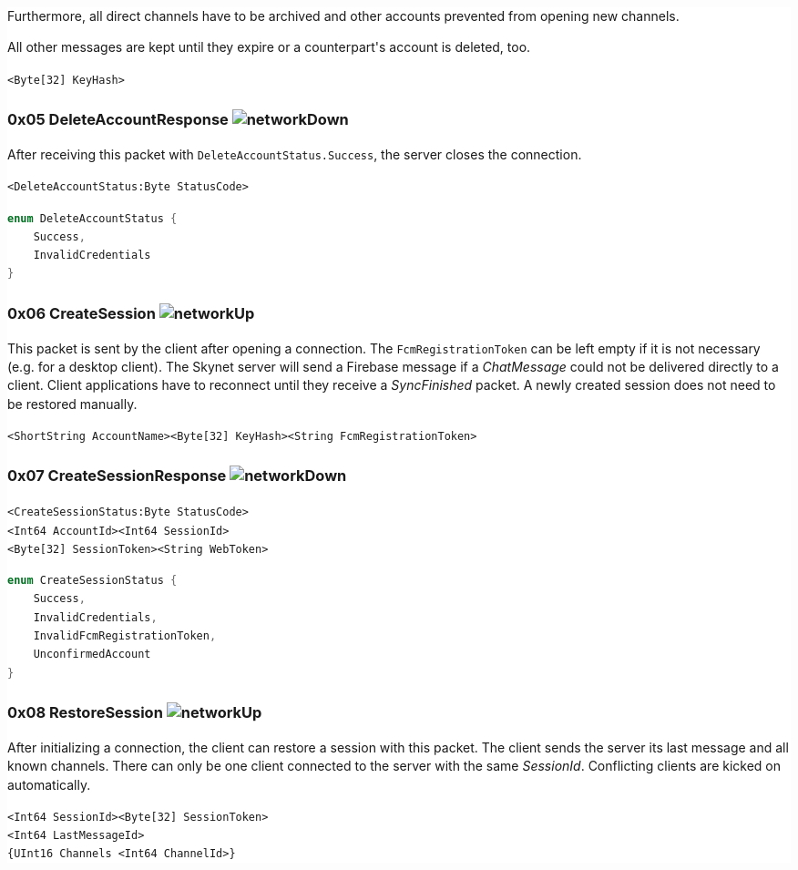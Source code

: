 Furthermore, all direct channels have to be archived and other accounts prevented from opening new channels.

All other messages are kept until they expire or a counterpart's account is deleted, too.
```vpsl
<Byte[32] KeyHash>
```

### **0x05** DeleteAccountResponse ![networkDown] ###
After receiving this packet with `DeleteAccountStatus.Success`, the server closes the connection.
```vpsl
<DeleteAccountStatus:Byte StatusCode>
```
```csharp
enum DeleteAccountStatus {
    Success,
    InvalidCredentials
}
```

### **0x06** CreateSession ![networkUp] ###
This packet is sent by the client after opening a connection. The `FcmRegistrationToken` can be left empty if it is not necessary (e.g. for a desktop client). The Skynet server will send a Firebase message if a _ChatMessage_ could not be delivered directly to a client. Client applications have to reconnect until they receive a _SyncFinished_ packet. A newly created session does not need to be restored manually.
```vpsl
<ShortString AccountName><Byte[32] KeyHash><String FcmRegistrationToken>
```

### **0x07** CreateSessionResponse ![networkDown] ###
```vpsl
<CreateSessionStatus:Byte StatusCode>
<Int64 AccountId><Int64 SessionId>
<Byte[32] SessionToken><String WebToken>
```
```csharp
enum CreateSessionStatus {
    Success,
    InvalidCredentials,
    InvalidFcmRegistrationToken,
    UnconfirmedAccount
}
```

### **0x08** RestoreSession ![networkUp] ###
After initializing a connection, the client can restore a session with this packet. The client sends the server its last message and all known channels. There can only be one client connected to the server with the same _SessionId_. Conflicting clients are kicked on automatically.
```vpsl
<Int64 SessionId><Byte[32] SessionToken>
<Int64 LastMessageId>
{UInt16 Channels <Int64 ChannelId>}
```


[networkUp]: https://lerchen.net/skynet/static/network-up-36px.png "Only client to server"
[networkDown]: https://lerchen.net/skynet/static/network-down-36px.png "Only server to client"
[networkDuplex]: https://lerchen.net/skynet/static/network-duplex-36px.png "Both client to server and server to client"